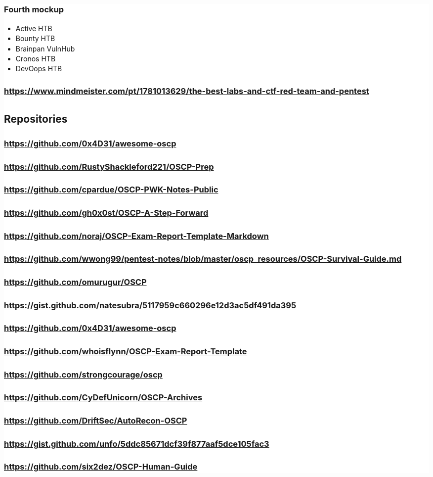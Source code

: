 ### Fourth mockup

- Active HTB
- Bounty HTB
- Brainpan VulnHub
- Cronos HTB
- DevOops HTB

### https://www.mindmeister.com/pt/1781013629/the-best-labs-and-ctf-red-team-and-pentest

## Repositories

### https://github.com/0x4D31/awesome-oscp

### https://github.com/RustyShackleford221/OSCP-Prep

### https://github.com/cpardue/OSCP-PWK-Notes-Public

### https://github.com/gh0x0st/OSCP-A-Step-Forward

### https://github.com/noraj/OSCP-Exam-Report-Template-Markdown

### https://github.com/wwong99/pentest-notes/blob/master/oscp_resources/OSCP-Survival-Guide.md

### https://github.com/omurugur/OSCP

### https://gist.github.com/natesubra/5117959c660296e12d3ac5df491da395

### https://github.com/0x4D31/awesome-oscp

### https://github.com/whoisflynn/OSCP-Exam-Report-Template

### https://github.com/strongcourage/oscp

### https://github.com/CyDefUnicorn/OSCP-Archives

### https://github.com/DriftSec/AutoRecon-OSCP

### https://gist.github.com/unfo/5ddc85671dcf39f877aaf5dce105fac3

### https://github.com/six2dez/OSCP-Human-Guide
